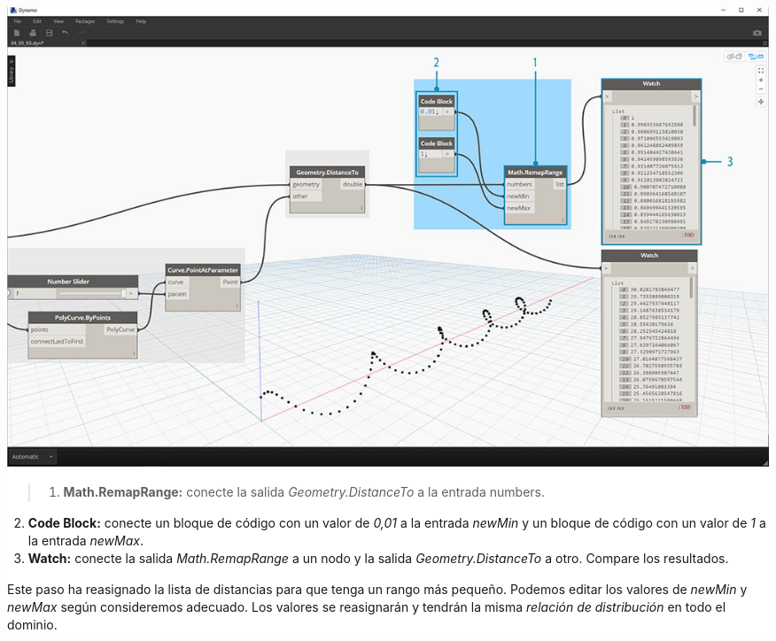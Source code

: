 ![](images/4-5/4-5-5/08.jpg)

> 1. **Math.RemapRange:** conecte la salida *Geometry.DistanceTo* a la entrada numbers.
2. **Code Block:** conecte un bloque de código con un valor de *0,01* a la entrada *newMin* y un bloque de código con un valor de *1* a la entrada *newMax*.
3. **Watch:** conecte la salida *Math.RemapRange* a un nodo y la salida *Geometry.DistanceTo* a otro. Compare los resultados.

Este paso ha reasignado la lista de distancias para que tenga un rango más pequeño. Podemos editar los valores de *newMin* y *newMax* según consideremos adecuado. Los valores se reasignarán y tendrán la misma *relación de distribución* en todo el dominio.
